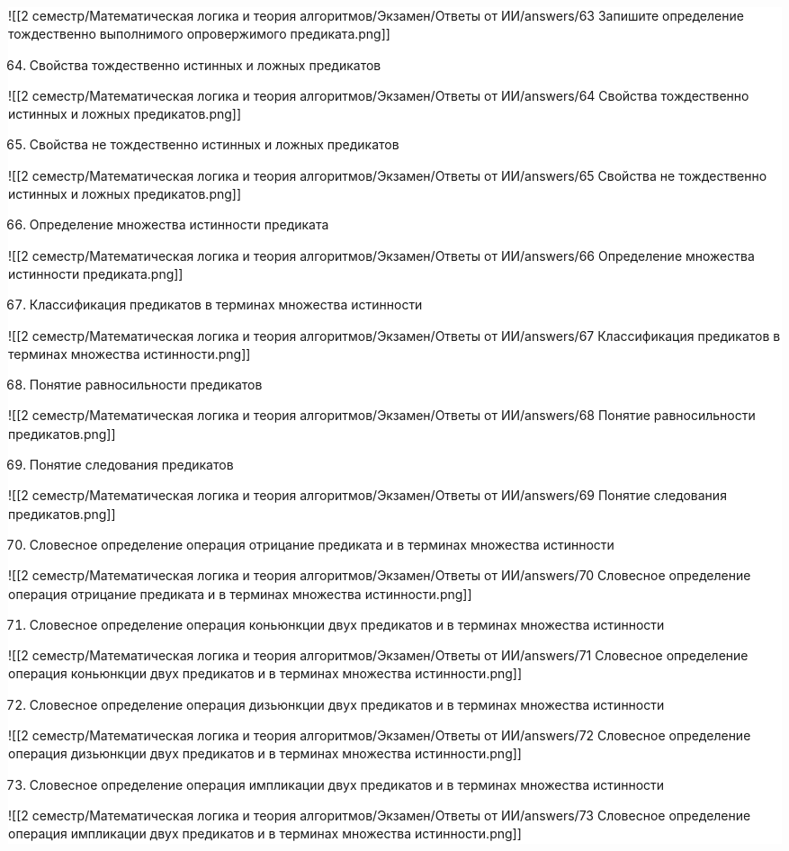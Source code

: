 ![[2 семестр/Математическая логика и теория алгоритмов/Экзамен/Ответы от ИИ/answers/63 Запишите определение тождественно выполнимого опровержимого предиката.png]]

  

64) Свойства тождественно истинных и ложных предикатов

![[2 семестр/Математическая логика и теория алгоритмов/Экзамен/Ответы от ИИ/answers/64 Свойства тождественно истинных и ложных предикатов.png]]

  

65) Свойства не тождественно истинных и ложных предикатов

![[2 семестр/Математическая логика и теория алгоритмов/Экзамен/Ответы от ИИ/answers/65 Свойства не тождественно истинных и ложных предикатов.png]]

  

66) Определение множества истинности предиката

![[2 семестр/Математическая логика и теория алгоритмов/Экзамен/Ответы от ИИ/answers/66 Определение множества истинности предиката.png]]

  

67) Классификация предикатов в терминах множества истинности

![[2 семестр/Математическая логика и теория алгоритмов/Экзамен/Ответы от ИИ/answers/67 Классификация предикатов в терминах множества истинности.png]]

  

68) Понятие равносильности предикатов

![[2 семестр/Математическая логика и теория алгоритмов/Экзамен/Ответы от ИИ/answers/68 Понятие равносильности предикатов.png]]

  

69) Понятие следования предикатов

![[2 семестр/Математическая логика и теория алгоритмов/Экзамен/Ответы от ИИ/answers/69 Понятие следования предикатов.png]]

  

70) Словесное определение операция отрицание предиката и в терминах множества истинности

![[2 семестр/Математическая логика и теория алгоритмов/Экзамен/Ответы от ИИ/answers/70 Словесное определение операция отрицание предиката и в терминах множества истинности.png]]

  

71) Словесное определение операция коньюнкции двух предикатов и в терминах множества истинности

![[2 семестр/Математическая логика и теория алгоритмов/Экзамен/Ответы от ИИ/answers/71 Словесное определение операция коньюнкции двух предикатов и в терминах множества истинности.png]]

  

72) Словесное определение операция дизьюнкции двух предикатов и в терминах множества истинности

![[2 семестр/Математическая логика и теория алгоритмов/Экзамен/Ответы от ИИ/answers/72 Словесное определение операция дизьюнкции двух предикатов и в терминах множества истинности.png]]

  

73) Словесное определение операция импликации двух предикатов и в терминах множества истинности

![[2 семестр/Математическая логика и теория алгоритмов/Экзамен/Ответы от ИИ/answers/73 Словесное определение операция импликации двух предикатов и в терминах множества истинности.png]]

  